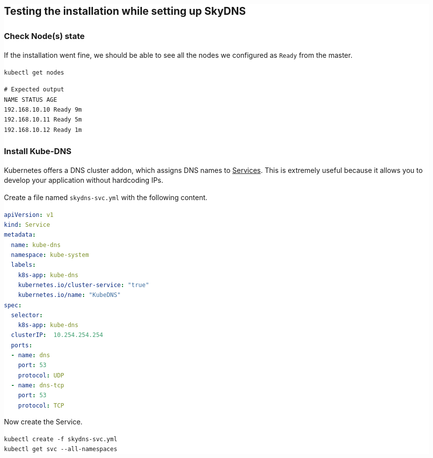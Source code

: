 ## Testing the installation while setting up SkyDNS

### Check Node(s) state

If the installation went fine, we should be able to see all the nodes we configured as `Ready` from the master.

```
kubectl get nodes
```

```
# Expected output
NAME STATUS AGE
192.168.10.10 Ready 9m
192.168.10.11 Ready 5m
192.168.10.12 Ready 1m
```

### Install Kube-DNS

Kubernetes offers a DNS cluster addon, which assigns DNS names to [Services](http://kubernetes.io/docs/user-guide/services/). This is extremely useful because it allows you to develop your application without hardcoding IPs.

Create a file named `skydns-svc.yml` with the following content.

```yaml
apiVersion: v1
kind: Service
metadata:
  name: kube-dns
  namespace: kube-system
  labels:
    k8s-app: kube-dns
    kubernetes.io/cluster-service: "true"
    kubernetes.io/name: "KubeDNS"
spec:
  selector:
    k8s-app: kube-dns
  clusterIP:  10.254.254.254
  ports:
  - name: dns
    port: 53
    protocol: UDP
  - name: dns-tcp
    port: 53
    protocol: TCP
```

Now create the Service.

```
kubectl create -f skydns-svc.yml
kubectl get svc --all-namespaces
```
